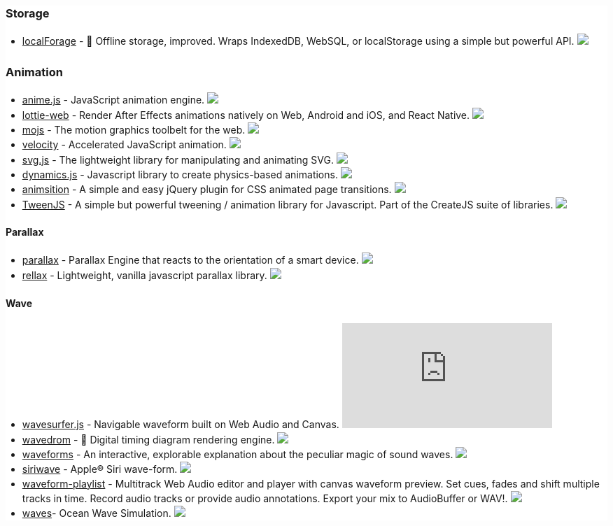### Storage

- [localForage](https://github.com/localForage/localForage) - 💾 Offline storage, improved. Wraps IndexedDB, WebSQL, or localStorage using a simple but powerful API. ![](https://img.shields.io/github/stars/localForage/localForage.svg?style=social&label=Star)

### Animation

- [anime.js](https://github.com/juliangarnier/anime) - JavaScript animation engine. ![](https://img.shields.io/github/stars/juliangarnier/anime.svg?style=social&label=Star)
- [lottie-web](https://github.com/airbnb/lottie-web) - Render After Effects animations natively on Web, Android and iOS, and React Native. ![](https://img.shields.io/github/stars/airbnb/lottie-web.svg?style=social&label=Star)
- [mojs](https://github.com/mojs/mojs) - The motion graphics toolbelt for the web. ![](https://img.shields.io/github/stars/mojs/mojs.svg?style=social&label=Star)
- [velocity](https://github.com/julianshapiro/velocity) - Accelerated JavaScript animation. ![](https://img.shields.io/github/stars/julianshapiro/velocity.svg?style=social&label=Star)
- [svg.js](https://github.com/svgdotjs/svg.js) - The lightweight library for manipulating and animating SVG. ![](https://img.shields.io/github/stars/svgdotjs/svg.js.svg?style=social&label=Star)
- [dynamics.js](https://github.com/michaelvillar/dynamics.js) - Javascript library to create physics-based animations. ![](https://img.shields.io/github/stars/michaelvillar/dynamics.js.svg?style=social&label=Star)
- [animsition](https://github.com/blivesta/animsition) - A simple and easy jQuery plugin for CSS animated page transitions. ![](https://img.shields.io/github/stars/blivesta/animsition.svg?style=social&label=Star)
- [TweenJS](https://github.com/CreateJS/TweenJS) - A simple but powerful tweening / animation library for Javascript. Part of the CreateJS suite of libraries. ![](https://img.shields.io/github/stars/CreateJS/TweenJS.svg?style=social&label=Star)

#### Parallax

- [parallax](https://github.com/wagerfield/parallax) - Parallax Engine that reacts to the orientation of a smart device. ![](https://img.shields.io/github/stars/wagerfield/parallax.svg?style=social&label=Star)
- [rellax](https://github.com/dixonandmoe/rellax) - Lightweight, vanilla javascript parallax library. ![](https://img.shields.io/github/stars/dixonandmoe/rellax.svg?style=social&label=Star)

#### Wave

- [wavesurfer.js](https://github.com/katspaugh/wavesurfer.js) - Navigable waveform built on Web Audio and Canvas. ![](https://img.shields.io/github/stars/katspaugh/wavesurfer.js?style=social)
- [wavedrom](https://github.com/wavedrom/wavedrom) - 🌊 Digital timing diagram rendering engine. ![](https://img.shields.io/github/stars/wavedrom/wavedrom?style=social)
- [waveforms](https://github.com/joshwcomeau/waveforms) - An interactive, explorable explanation about the peculiar magic of sound waves. ![](https://img.shields.io/github/stars/joshwcomeau/waveforms?style=social)
- [siriwave](https://github.com/kopiro/siriwave) - Apple® Siri wave-form. ![](https://img.shields.io/github/stars/kopiro/siriwave?style=social)
- [waveform-playlist](https://github.com/naomiaro/waveform-playlist) - Multitrack Web Audio editor and player with canvas waveform preview. Set cues, fades and shift multiple tracks in time. Record audio tracks or provide audio annotations. Export your mix to AudioBuffer or WAV!. ![](https://img.shields.io/github/stars/naomiaro/waveform-playlist?style=social)
- [waves](https://github.com/dli/waves)- Ocean Wave Simulation. ![](https://img.shields.io/github/stars/dli/waves?style=social)

